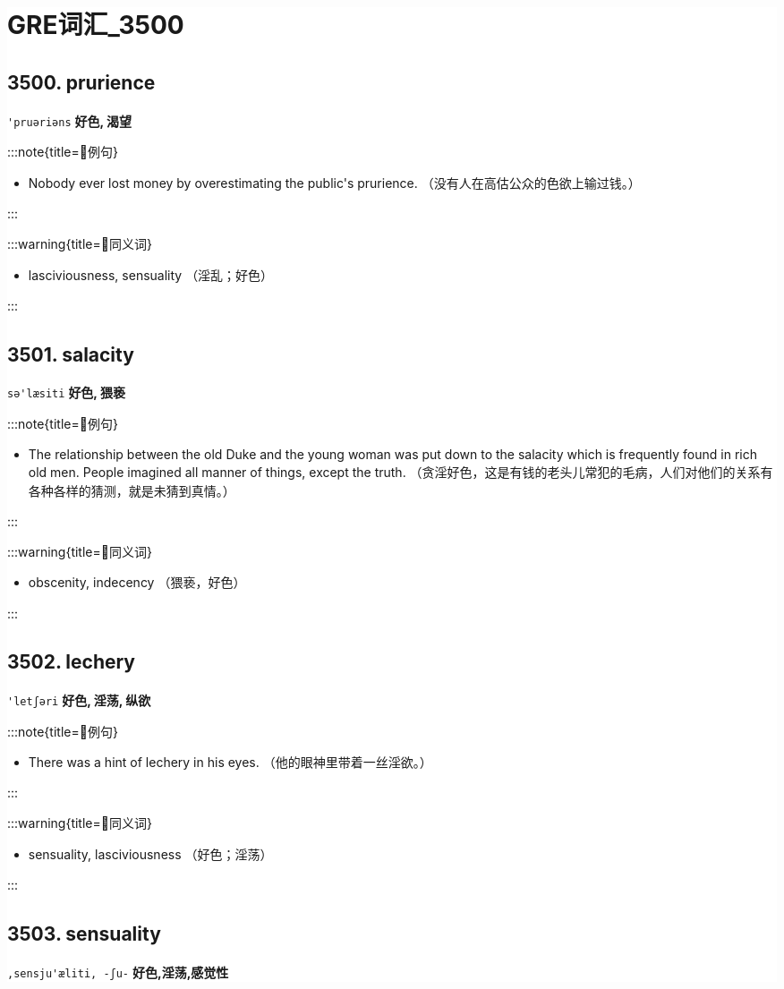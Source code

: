 # GRE词汇_3500

## 3500. prurience

`'pruəriəns`  **好色, 渴望**

:::note{title=🎤例句}

- Nobody ever lost money by overestimating the public's prurience. （没有人在高估公众的色欲上输过钱。）

:::

:::warning{title=🤔同义词}

- lasciviousness, sensuality （淫乱；好色）

:::


## 3501. salacity

`sə'læsiti`  **好色, 猥亵**

:::note{title=🎤例句}

- The relationship between the old Duke and the young woman was put down to the salacity which is frequently found in rich old men. People imagined all manner of things, except the truth. （贪淫好色，这是有钱的老头儿常犯的毛病，人们对他们的关系有各种各样的猜测，就是未猜到真情。）

:::

:::warning{title=🤔同义词}

- obscenity, indecency （猥亵，好色）

:::


## 3502. lechery

`'letʃəri`  **好色, 淫荡, 纵欲**

:::note{title=🎤例句}

- There was a hint of lechery in his eyes. （他的眼神里带着一丝淫欲。）

:::

:::warning{title=🤔同义词}

- sensuality, lasciviousness （好色；淫荡）

:::


## 3503. sensuality

`,sensju'æliti, -ʃu-`  **好色,淫荡,感觉性**
